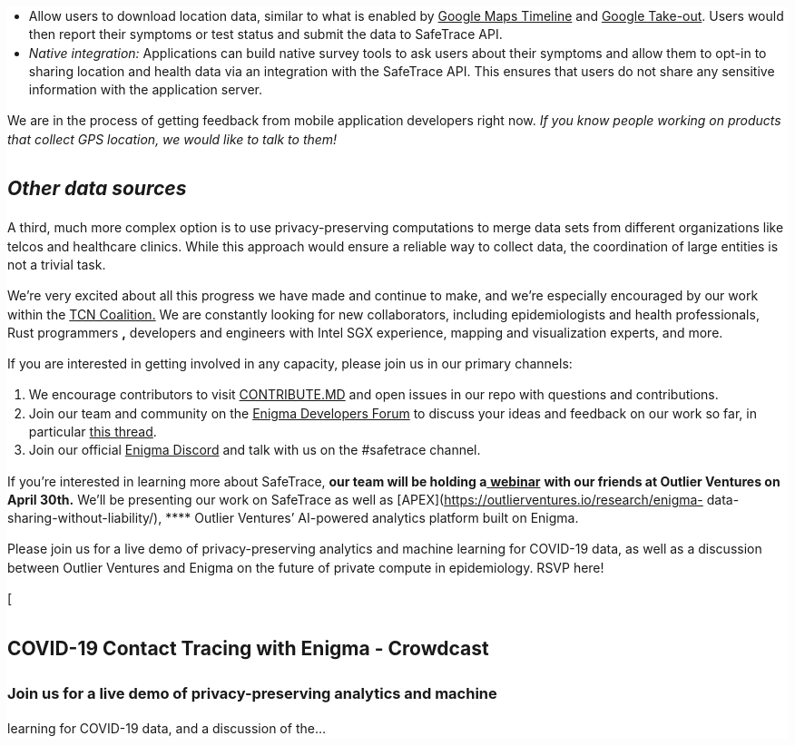   * Allow users to download location data, similar to what is enabled by [Google Maps Timeline](https://www.google.com/maps/timeline?pb) and [Google Take-out](https://takeout.google.com/settings/takeout?pli=1). Users would then report their symptoms or test status and submit the data to SafeTrace API.
  *  _Native integration:_ Applications can build native survey tools to ask users about their symptoms and allow them to opt-in to sharing location and health data via an integration with the SafeTrace API. This ensures that users do not share any sensitive information with the application server.

We are in the process of getting feedback from mobile application developers
right now. _If you know people working on products that collect GPS location,
we would like to talk to them!_

##  _Other data sources_

A third, much more complex option is to use privacy-preserving computations to
merge data sets from different organizations like telcos and healthcare
clinics. While this approach would ensure a reliable way to collect data, the
coordination of large entities is not a trivial task.

We’re very excited about all this progress we have made and continue to make,
and we’re especially encouraged by our work within the [TCN
Coalition.](https://www.tcn-coalition.org) We are constantly looking for new
collaborators, including epidemiologists and health professionals, Rust
programmers **,** developers and engineers with Intel SGX experience, mapping
and visualization experts, and more.

If you are interested in getting involved in any capacity, please join us in
our primary channels:

  1. We encourage contributors to visit [CONTRIBUTE.MD](https://github.com/enigmampc/SafeTrace/blob/master/CONTRIBUTE.md) and open issues in our repo with questions and contributions.
  2. Join our team and community on the [Enigma Developers Forum](http://forum.enigma.co/) to discuss your ideas and feedback on our work so far, in particular [this thread](https://forum.enigma.co/t/safetrace-privacy-preserving-contact-tracing-for-covid-19/1476).
  3. Join our official [Enigma Discord](https://discord.gg/YH7f9Hx) and talk with us on the #safetrace channel.

If you’re interested in learning more about SafeTrace, **our team will be
holding a**[ **webinar**](https://www.crowdcast.io/e/enigma/register) **with
our friends at Outlier Ventures on April 30th.** We’ll be presenting our work
on SafeTrace as well as [APEX](https://outlierventures.io/research/enigma-
data-sharing-without-liability/), **** Outlier Ventures’ AI-powered analytics
platform built on Enigma.

Please join us for a live demo of privacy-preserving analytics and machine
learning for COVID-19 data, as well as a discussion between Outlier Ventures
and Enigma on the future of private compute in epidemiology. RSVP here!

[

## COVID-19 Contact Tracing with Enigma - Crowdcast

### Join us for a live demo of privacy-preserving analytics and machine
learning for COVID-19 data, and a discussion of the…
